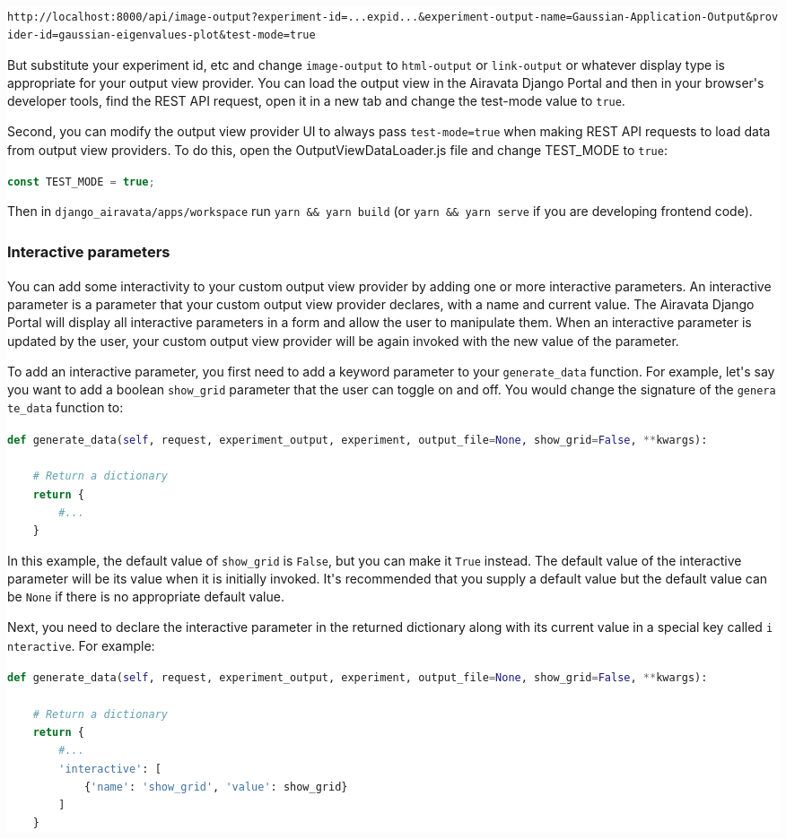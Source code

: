     http://localhost:8000/api/image-output?experiment-id=...expid...&experiment-output-name=Gaussian-Application-Output&provider-id=gaussian-eigenvalues-plot&test-mode=true

But substitute your experiment id, etc and change `image-output` to
`html-output` or `link-output` or whatever display type is appropriate for your
output view provider. You can load the output view in the Airavata Django Portal
and then in your browser's developer tools, find the REST API request, open it
in a new tab and change the test-mode value to `true`.

Second, you can modify the output view provider UI to always pass
`test-mode=true` when making REST API requests to load data from output view
providers. To do this, open the OutputViewDataLoader.js file and change
TEST_MODE to `true`:

```javascript
const TEST_MODE = true;
```

Then in `django_airavata/apps/workspace` run `yarn && yarn build` (or
`yarn && yarn serve` if you are developing frontend code).

### Interactive parameters

You can add some interactivity to your custom output view provider by adding one
or more interactive parameters. An interactive parameter is a parameter that
your custom output view provider declares, with a name and current value. The
Airavata Django Portal will display all interactive parameters in a form and
allow the user to manipulate them. When an interactive parameter is updated by
the user, your custom output view provider will be again invoked with the new
value of the parameter.

To add an interactive parameter, you first need to add a keyword parameter to
your `generate_data` function. For example, let's say you want to add a boolean
`show_grid` parameter that the user can toggle on and off. You would change the
signature of the `generate_data` function to:

```python
def generate_data(self, request, experiment_output, experiment, output_file=None, show_grid=False, **kwargs):

    # Return a dictionary
    return {
        #...
    }
```

In this example, the default value of `show_grid` is `False`, but you can make
it `True` instead. The default value of the interactive parameter will be its
value when it is initially invoked. It's recommended that you supply a default
value but the default value can be `None` if there is no appropriate default
value.

Next, you need to declare the interactive parameter in the returned dictionary
along with its current value in a special key called `interactive`. For example:

```python
def generate_data(self, request, experiment_output, experiment, output_file=None, show_grid=False, **kwargs):

    # Return a dictionary
    return {
        #...
        'interactive': [
            {'name': 'show_grid', 'value': show_grid}
        ]
    }
```

